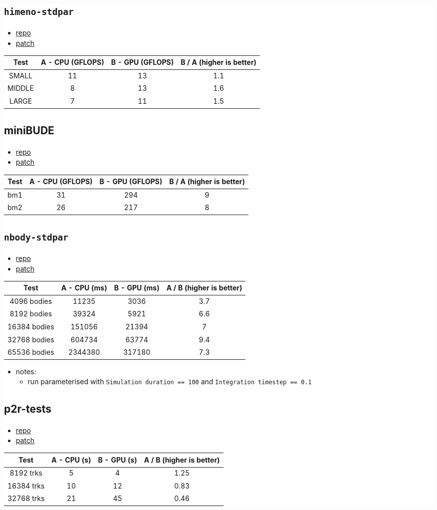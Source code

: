 ## `himeno-stdpar`

- [repo](https://github.com/asix001/himeno-stdpar)
- [patch](../../data/patches/himeno-stdpar/HIMENO.patch)

| Test   | A - CPU (GFLOPS) | B - GPU (GFLOPS) | B / A (higher is better) |
|:------:|:----------------:|:----------------:|:------------------------:|
| SMALL  | 11               | 13               | 1.1                      |
| MIDDLE | 8                | 13               | 1.6                      |
| LARGE  | 7                | 11               | 1.5                      |

## miniBUDE

- [repo](https://github.com/UoB-HPC/miniBUDE)
- [patch](../../data/patches/miniBUDE/MINIBUDE.patch)

| Test   | A - CPU (GFLOPS) | B - GPU (GFLOPS) | B / A (higher is better) |
|:------:|:----------------:|:----------------:|:------------------------:|
| bm1    | 31               | 294              | 9                        |
| bm2    | 26               | 217              | 8                        |

## `nbody-stdpar`

- [repo](https://github.com/jbeisman/nbody-stdpar)
- [patch](../../data/patches/nbody-stdpar/NBODY_STDPAR.patch)

| Test         | A - CPU (ms) | B - GPU (ms) | A / B (higher is better) |
|:------------:|:------------:|:------------:|:------------------------:|
| 4096 bodies  | 11235        | 3036         | 3.7                      |
| 8192 bodies  | 39324        | 5921         | 6.6                      |
| 16384 bodies | 151056       | 21394        | 7                        |
| 32768 bodies | 604734       | 63774        | 9.4                      |
| 65536 bodies | 2344380      | 317180       | 7.3                      |

- notes:
  - run parameterised with `Simulation duration == 100` and
    `Integration timestep == 0.1`

## p2r-tests

- [repo](https://github.com/cerati/p2r-tests)
- [patch](../../data/patches/p2r-tests/P2R_TESTS.patch)

| Test       | A - CPU (s)  | B - GPU (s)  | A / B (higher is better) |
|:----------:|:------------:|:------------:|:------------------------:|
| 8192 trks  | 5            | 4            | 1.25                     |
| 16384 trks | 10           | 12           | 0.83                     |
| 32768 trks | 21           | 45           | 0.46                     |
